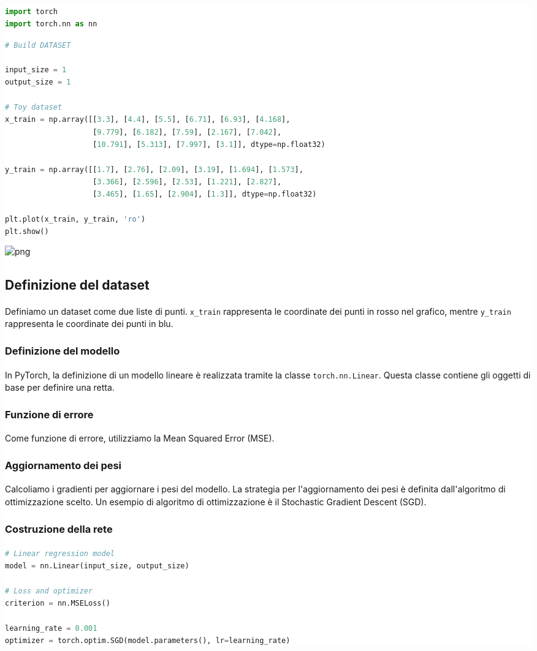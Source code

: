
```python
import torch
import torch.nn as nn

```


```python
# Build DATASET

input_size = 1
output_size = 1

# Toy dataset
x_train = np.array([[3.3], [4.4], [5.5], [6.71], [6.93], [4.168], 
                    [9.779], [6.182], [7.59], [2.167], [7.042], 
                    [10.791], [5.313], [7.997], [3.1]], dtype=np.float32)

y_train = np.array([[1.7], [2.76], [2.09], [3.19], [1.694], [1.573], 
                    [3.366], [2.596], [2.53], [1.221], [2.827], 
                    [3.465], [1.65], [2.904], [1.3]], dtype=np.float32)

plt.plot(x_train, y_train, 'ro')
plt.show()
```


    
![png](output_39_0.png)
    
## Definizione del dataset

Definiamo un dataset come due liste di punti. `x_train` rappresenta le coordinate dei punti in rosso nel grafico, mentre `y_train` rappresenta le coordinate dei punti in blu.

### Definizione del modello

In PyTorch, la definizione di un modello lineare è realizzata tramite la classe `torch.nn.Linear`. Questa classe contiene gli oggetti di base per definire una retta.

### Funzione di errore

Come funzione di errore, utilizziamo la Mean Squared Error (MSE).

### Aggiornamento dei pesi

Calcoliamo i gradienti per aggiornare i pesi del modello. La strategia per l'aggiornamento dei pesi è definita dall'algoritmo di ottimizzazione scelto. Un esempio di algoritmo di ottimizzazione è il Stochastic Gradient Descent (SGD).

### Costruzione della rete

```python
# Linear regression model
model = nn.Linear(input_size, output_size)

# Loss and optimizer
criterion = nn.MSELoss()

learning_rate = 0.001
optimizer = torch.optim.SGD(model.parameters(), lr=learning_rate)  

```
